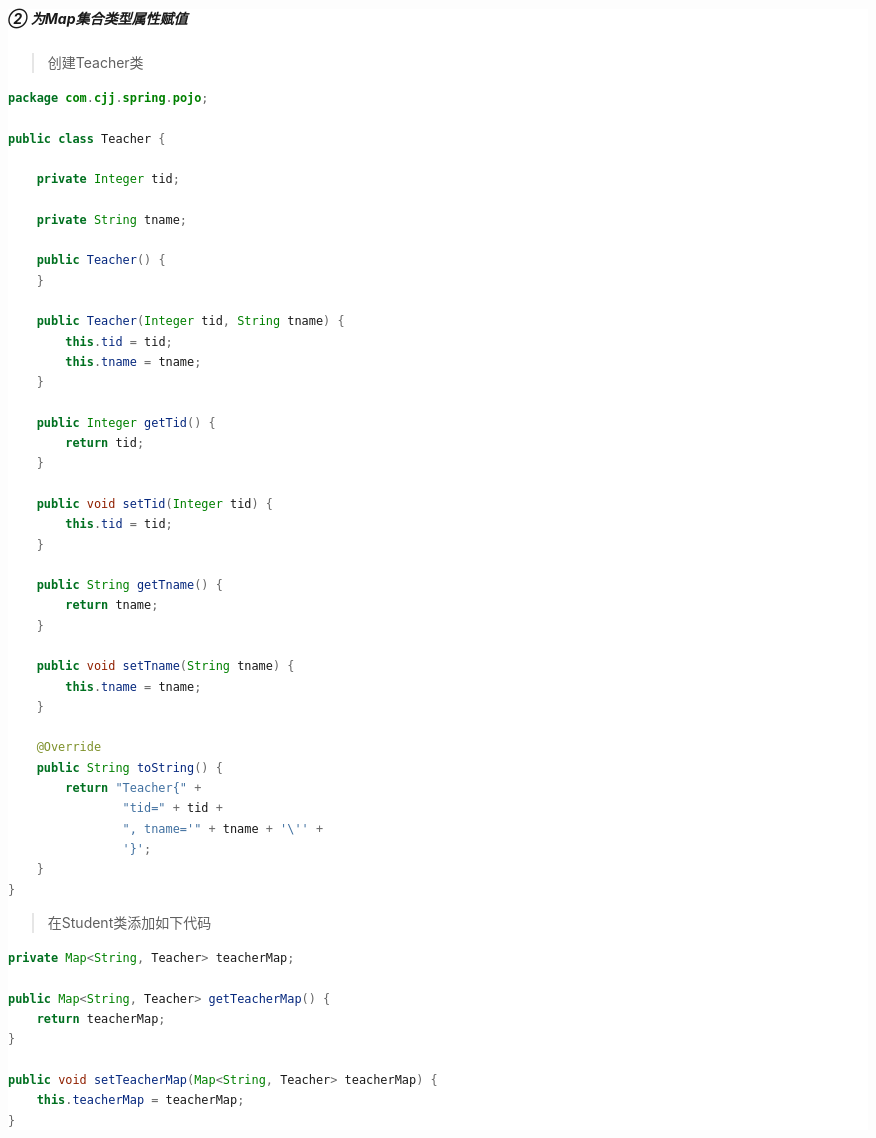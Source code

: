 ##### ② 为Map集合类型属性赋值

> 创建Teacher类

```java
package com.cjj.spring.pojo;

public class Teacher {

    private Integer tid;

    private String tname;

    public Teacher() {
    }

    public Teacher(Integer tid, String tname) {
        this.tid = tid;
        this.tname = tname;
    }

    public Integer getTid() {
        return tid;
    }

    public void setTid(Integer tid) {
        this.tid = tid;
    }

    public String getTname() {
        return tname;
    }

    public void setTname(String tname) {
        this.tname = tname;
    }

    @Override
    public String toString() {
        return "Teacher{" +
                "tid=" + tid +
                ", tname='" + tname + '\'' +
                '}';
    }
}
```

> 在Student类添加如下代码

```java
private Map<String, Teacher> teacherMap;

public Map<String, Teacher> getTeacherMap() {
	return teacherMap;
}

public void setTeacherMap(Map<String, Teacher> teacherMap) {
	this.teacherMap = teacherMap;
}
```
